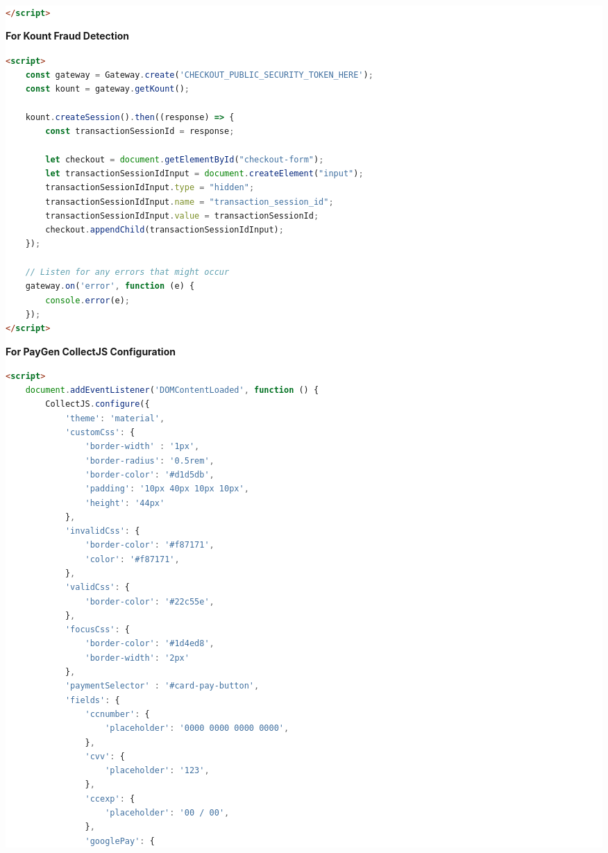 ```html
</script>
```

**For Kount Fraud Detection**

```html
<script>
    const gateway = Gateway.create('CHECKOUT_PUBLIC_SECURITY_TOKEN_HERE');
    const kount = gateway.getKount();

    kount.createSession().then((response) => {
        const transactionSessionId = response;

        let checkout = document.getElementById("checkout-form");
        let transactionSessionIdInput = document.createElement("input");
        transactionSessionIdInput.type = "hidden";
        transactionSessionIdInput.name = "transaction_session_id";
        transactionSessionIdInput.value = transactionSessionId;
        checkout.appendChild(transactionSessionIdInput);
    });

    // Listen for any errors that might occur
    gateway.on('error', function (e) {
        console.error(e);
    });
</script>
```

**For PayGen CollectJS Configuration**

```html
<script>
    document.addEventListener('DOMContentLoaded', function () {
        CollectJS.configure({
            'theme': 'material',
            'customCss': {
                'border-width' : '1px',
                'border-radius': '0.5rem',
                'border-color': '#d1d5db',
                'padding': '10px 40px 10px 10px',
                'height': '44px'
            },
            'invalidCss': {
                'border-color': '#f87171',
                'color': '#f87171',
            },
            'validCss': {
                'border-color': '#22c55e',
            },
            'focusCss': {
                'border-color': '#1d4ed8',
                'border-width': '2px'
            },
            'paymentSelector' : '#card-pay-button',
            'fields': {
                'ccnumber': {
                    'placeholder': '0000 0000 0000 0000',
                },
                'cvv': {
                    'placeholder': '123',
                },
                'ccexp': {
                    'placeholder': '00 / 00',
                },
                'googlePay': {
```